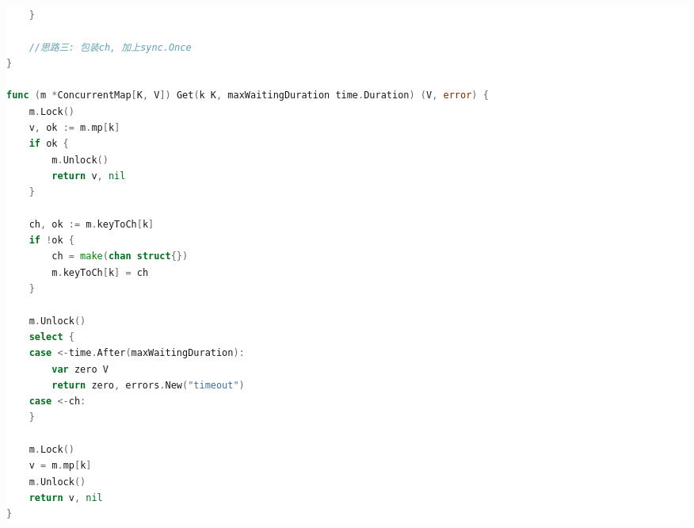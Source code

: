 ```go
	}
	
	//思路三: 包装ch, 加上sync.Once
}

func (m *ConcurrentMap[K, V]) Get(k K, maxWaitingDuration time.Duration) (V, error) {
	m.Lock()
	v, ok := m.mp[k]
	if ok {
		m.Unlock()
		return v, nil
	}
	
	ch, ok := m.keyToCh[k]
	if !ok {
		ch = make(chan struct{})
		m.keyToCh[k] = ch
	}
	
	m.Unlock()
	select {
	case <-time.After(maxWaitingDuration):
		var zero V
		return zero, errors.New("timeout")
	case <-ch:
	}
	
	m.Lock()
	v = m.mp[k]
	m.Unlock()
	return v, nil
}

```